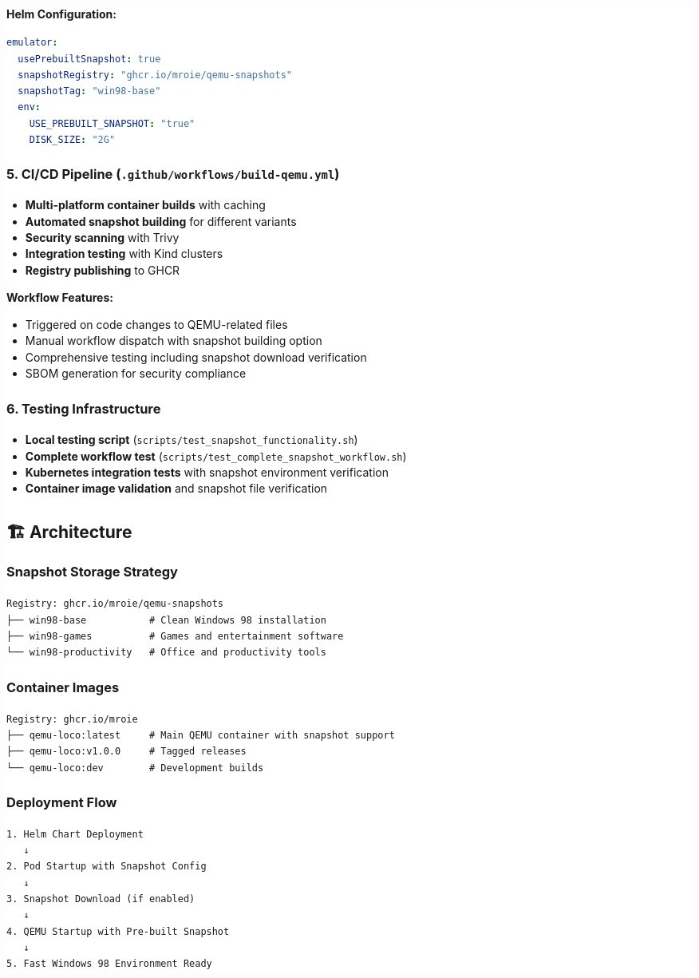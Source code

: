 **Helm Configuration:**
```yaml
emulator:
  usePrebuiltSnapshot: true
  snapshotRegistry: "ghcr.io/mroie/qemu-snapshots"
  snapshotTag: "win98-base"
  env:
    USE_PREBUILT_SNAPSHOT: "true"
    DISK_SIZE: "2G"
```

### 5. CI/CD Pipeline (`.github/workflows/build-qemu.yml`)
- **Multi-platform container builds** with caching
- **Automated snapshot building** for different variants
- **Security scanning** with Trivy
- **Integration testing** with Kind clusters
- **Registry publishing** to GHCR

**Workflow Features:**
- Triggered on code changes to QEMU-related files
- Manual workflow dispatch with snapshot building option
- Comprehensive testing including snapshot download verification
- SBOM generation for security compliance

### 6. Testing Infrastructure
- **Local testing script** (`scripts/test_snapshot_functionality.sh`)
- **Complete workflow test** (`scripts/test_complete_snapshot_workflow.sh`)
- **Kubernetes integration tests** with snapshot environment verification
- **Container image validation** and snapshot file verification

## 🏗️ Architecture

### Snapshot Storage Strategy
```
Registry: ghcr.io/mroie/qemu-snapshots
├── win98-base           # Clean Windows 98 installation
├── win98-games          # Games and entertainment software
└── win98-productivity   # Office and productivity tools
```

### Container Images
```
Registry: ghcr.io/mroie
├── qemu-loco:latest     # Main QEMU container with snapshot support
├── qemu-loco:v1.0.0     # Tagged releases
└── qemu-loco:dev        # Development builds
```

### Deployment Flow
```
1. Helm Chart Deployment
   ↓
2. Pod Startup with Snapshot Config
   ↓
3. Snapshot Download (if enabled)
   ↓
4. QEMU Startup with Pre-built Snapshot
   ↓
5. Fast Windows 98 Environment Ready
```
